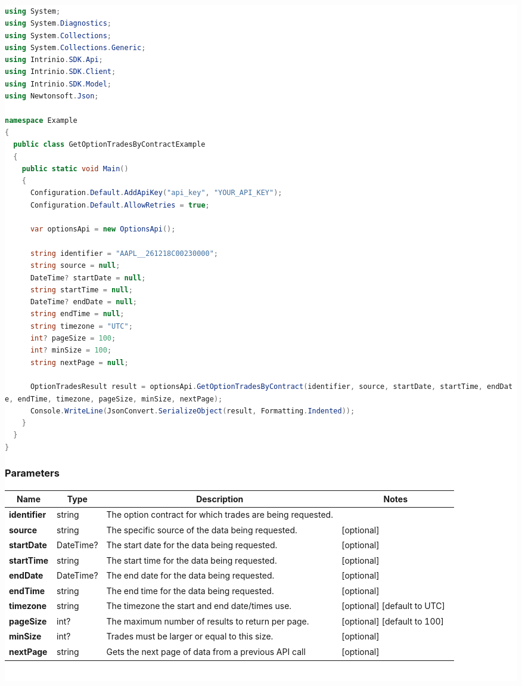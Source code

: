 [//]: # (START_CODE_EXAMPLE)

```csharp
using System;
using System.Diagnostics;
using System.Collections;
using System.Collections.Generic;
using Intrinio.SDK.Api;
using Intrinio.SDK.Client;
using Intrinio.SDK.Model;
using Newtonsoft.Json;

namespace Example
{
  public class GetOptionTradesByContractExample
  {
    public static void Main()
    {
      Configuration.Default.AddApiKey("api_key", "YOUR_API_KEY");
      Configuration.Default.AllowRetries = true;
      
      var optionsApi = new OptionsApi();
      
      string identifier = "AAPL__261218C00230000";
      string source = null;
      DateTime? startDate = null;
      string startTime = null;
      DateTime? endDate = null;
      string endTime = null;
      string timezone = "UTC";
      int? pageSize = 100;
      int? minSize = 100;
      string nextPage = null;
      
      OptionTradesResult result = optionsApi.GetOptionTradesByContract(identifier, source, startDate, startTime, endDate, endTime, timezone, pageSize, minSize, nextPage);
      Console.WriteLine(JsonConvert.SerializeObject(result, Formatting.Indented));
    }
  }
}
```

[//]: # (END_CODE_EXAMPLE)

### Parameters

[//]: # (START_PARAMETERS)


Name | Type | Description  | Notes
------------- | ------------- | ------------- | -------------
 **identifier** | string| The option contract for which trades are being requested. |  &nbsp;
 **source** | string| The specific source of the data being requested. | [optional]  &nbsp;
 **startDate** | DateTime?| The start date for the data being requested. | [optional]  &nbsp;
 **startTime** | string| The start time for the data being requested. | [optional]  &nbsp;
 **endDate** | DateTime?| The end date for the data being requested. | [optional]  &nbsp;
 **endTime** | string| The end time for the data being requested. | [optional]  &nbsp;
 **timezone** | string| The timezone the start and end date/times use. | [optional] [default to UTC] &nbsp;
 **pageSize** | int?| The maximum number of results to return per page. | [optional] [default to 100] &nbsp;
 **minSize** | int?| Trades must be larger or equal to this size. | [optional]  &nbsp;
 **nextPage** | string| Gets the next page of data from a previous API call | [optional]  &nbsp;
<br/>


[//]: # (START_OPERATION)
[//]: # (CLASS:Intrinio.SDK.Api.OptionsApi)
[//]: # (METHOD:GetAllOptionsTickers)
[//]: # (RETURN_TYPE:Intrinio.SDK.Model.ApiResponseOptionsTickers)
[//]: # (RETURN_TYPE_KIND:object)
[//]: # (RETURN_TYPE_DOC:ApiResponseOptionsTickers.md)
[//]: # (OPERATION:GetAllOptionsTickers_v2)
[//]: # (ENDPOINT:/options/tickers)
[//]: # (DOCUMENT_LINK:OptionsApi.md#getalloptionstickers)
[//]: # (START_OVERVIEW)
[//]: # (END_OVERVIEW)
[//]: # (END_PARAMETERS)
[//]: # (END_OPERATION)
[//]: # (START_OPERATION)
[//]: # (CLASS:Intrinio.SDK.Api.OptionsApi)
[//]: # (METHOD:GetOptionAggregates)
[//]: # (RETURN_TYPE:Intrinio.SDK.Model.ApiResponseOptionsAggregates)
[//]: # (RETURN_TYPE_KIND:object)
[//]: # (RETURN_TYPE_DOC:ApiResponseOptionsAggregates.md)
[//]: # (OPERATION:GetOptionAggregates_v2)
[//]: # (ENDPOINT:/options/aggregates)
[//]: # (DOCUMENT_LINK:OptionsApi.md#getoptionaggregates)
[//]: # (START_OVERVIEW)
[//]: # (END_OVERVIEW)
[//]: # (END_PARAMETERS)
[//]: # (END_OPERATION)
[//]: # (START_OPERATION)
[//]: # (CLASS:Intrinio.SDK.Api.OptionsApi)
[//]: # (METHOD:GetOptionExpirationsRealtime)
[//]: # (RETURN_TYPE:Intrinio.SDK.Model.ApiResponseOptionsExpirations)
[//]: # (RETURN_TYPE_KIND:object)
[//]: # (RETURN_TYPE_DOC:ApiResponseOptionsExpirations.md)
[//]: # (OPERATION:GetOptionExpirationsRealtime_v2)
[//]: # (ENDPOINT:/options/expirations/{symbol}/realtime)
[//]: # (DOCUMENT_LINK:OptionsApi.md#getoptionexpirationsrealtime)
[//]: # (START_OVERVIEW)
[//]: # (END_OVERVIEW)
[//]: # (END_PARAMETERS)
[//]: # (END_OPERATION)
[//]: # (START_OPERATION)
[//]: # (CLASS:Intrinio.SDK.Api.OptionsApi)
[//]: # (METHOD:GetOptionStrikesRealtime)
[//]: # (RETURN_TYPE:Intrinio.SDK.Model.ApiResponseOptionsChainRealtime)
[//]: # (RETURN_TYPE_KIND:object)
[//]: # (RETURN_TYPE_DOC:ApiResponseOptionsChainRealtime.md)
[//]: # (OPERATION:GetOptionStrikesRealtime_v2)
[//]: # (ENDPOINT:/options/strikes/{symbol}/{strike}/realtime)
[//]: # (DOCUMENT_LINK:OptionsApi.md#getoptionstrikesrealtime)
[//]: # (START_OVERVIEW)
[//]: # (END_OVERVIEW)
[//]: # (END_PARAMETERS)
[//]: # (END_OPERATION)
[//]: # (START_OPERATION)
[//]: # (CLASS:Intrinio.SDK.Api.OptionsApi)
[//]: # (METHOD:GetOptionTrades)
[//]: # (RETURN_TYPE:Intrinio.SDK.Model.OptionTradesResult)
[//]: # (RETURN_TYPE_KIND:object)
[//]: # (RETURN_TYPE_DOC:OptionTradesResult.md)
[//]: # (OPERATION:GetOptionTrades_v2)
[//]: # (ENDPOINT:/options/trades)
[//]: # (DOCUMENT_LINK:OptionsApi.md#getoptiontrades)
[//]: # (START_OVERVIEW)
[//]: # (END_OVERVIEW)
[//]: # (END_PARAMETERS)
[//]: # (END_OPERATION)
[//]: # (START_OPERATION)
[//]: # (CLASS:Intrinio.SDK.Api.OptionsApi)
[//]: # (METHOD:GetOptionTradesByContract)
[//]: # (RETURN_TYPE:Intrinio.SDK.Model.OptionTradesResult)
[//]: # (RETURN_TYPE_KIND:object)
[//]: # (RETURN_TYPE_DOC:OptionTradesResult.md)
[//]: # (OPERATION:GetOptionTradesByContract_v2)
[//]: # (ENDPOINT:/options/{identifier}/trades)
[//]: # (DOCUMENT_LINK:OptionsApi.md#getoptiontradesbycontract)
[//]: # (START_OVERVIEW)
[//]: # (END_OVERVIEW)
[//]: # (END_PARAMETERS)
[//]: # (END_OPERATION)
[//]: # (START_OPERATION)
[//]: # (CLASS:Intrinio.SDK.Api.OptionsApi)
[//]: # (METHOD:GetOptions)
[//]: # (RETURN_TYPE:Intrinio.SDK.Model.ApiResponseOptions)
[//]: # (RETURN_TYPE_KIND:object)
[//]: # (RETURN_TYPE_DOC:ApiResponseOptions.md)
[//]: # (OPERATION:GetOptions_v2)
[//]: # (ENDPOINT:/options/{symbol})
[//]: # (DOCUMENT_LINK:OptionsApi.md#getoptions)
[//]: # (START_OVERVIEW)
[//]: # (END_OVERVIEW)
[//]: # (END_PARAMETERS)
[//]: # (END_OPERATION)
[//]: # (START_OPERATION)
[//]: # (CLASS:Intrinio.SDK.Api.OptionsApi)
[//]: # (METHOD:GetOptionsBySymbolRealtime)
[//]: # (RETURN_TYPE:Intrinio.SDK.Model.ApiResponseOptionsRealtime)
[//]: # (RETURN_TYPE_KIND:object)
[//]: # (RETURN_TYPE_DOC:ApiResponseOptionsRealtime.md)
[//]: # (OPERATION:GetOptionsBySymbolRealtime_v2)
[//]: # (ENDPOINT:/options/{symbol}/realtime)
[//]: # (DOCUMENT_LINK:OptionsApi.md#getoptionsbysymbolrealtime)
[//]: # (START_OVERVIEW)
[//]: # (END_OVERVIEW)
[//]: # (END_PARAMETERS)
[//]: # (END_OPERATION)
[//]: # (START_OPERATION)
[//]: # (CLASS:Intrinio.SDK.Api.OptionsApi)
[//]: # (METHOD:GetOptionsChain)
[//]: # (RETURN_TYPE:Intrinio.SDK.Model.ApiResponseOptionsChain)
[//]: # (RETURN_TYPE_KIND:object)
[//]: # (RETURN_TYPE_DOC:ApiResponseOptionsChain.md)
[//]: # (OPERATION:GetOptionsChain_v2)
[//]: # (ENDPOINT:/options/chain/{symbol}/{expiration})
[//]: # (DOCUMENT_LINK:OptionsApi.md#getoptionschain)
[//]: # (START_OVERVIEW)
[//]: # (END_OVERVIEW)
[//]: # (END_PARAMETERS)
[//]: # (END_OPERATION)
[//]: # (START_OPERATION)
[//]: # (CLASS:Intrinio.SDK.Api.OptionsApi)
[//]: # (METHOD:GetOptionsChainEod)
[//]: # (RETURN_TYPE:Intrinio.SDK.Model.ApiResponseOptionsChainEod)
[//]: # (RETURN_TYPE_KIND:object)
[//]: # (RETURN_TYPE_DOC:ApiResponseOptionsChainEod.md)
[//]: # (OPERATION:GetOptionsChainEod_v2)
[//]: # (ENDPOINT:/options/chain/{symbol}/{expiration}/eod)
[//]: # (DOCUMENT_LINK:OptionsApi.md#getoptionschaineod)
[//]: # (START_OVERVIEW)
[//]: # (END_OVERVIEW)
[//]: # (END_PARAMETERS)
[//]: # (END_OPERATION)
[//]: # (START_OPERATION)
[//]: # (CLASS:Intrinio.SDK.Api.OptionsApi)
[//]: # (METHOD:GetOptionsChainRealtime)
[//]: # (RETURN_TYPE:Intrinio.SDK.Model.ApiResponseOptionsChainRealtime)
[//]: # (RETURN_TYPE_KIND:object)
[//]: # (RETURN_TYPE_DOC:ApiResponseOptionsChainRealtime.md)
[//]: # (OPERATION:GetOptionsChainRealtime_v2)
[//]: # (ENDPOINT:/options/chain/{symbol}/{expiration}/realtime)
[//]: # (DOCUMENT_LINK:OptionsApi.md#getoptionschainrealtime)
[//]: # (START_OVERVIEW)
[//]: # (END_OVERVIEW)
[//]: # (END_PARAMETERS)
[//]: # (END_OPERATION)
[//]: # (START_OPERATION)
[//]: # (CLASS:Intrinio.SDK.Api.OptionsApi)
[//]: # (METHOD:GetOptionsExpirations)
[//]: # (RETURN_TYPE:Intrinio.SDK.Model.ApiResponseOptionsExpirations)
[//]: # (RETURN_TYPE_KIND:object)
[//]: # (RETURN_TYPE_DOC:ApiResponseOptionsExpirations.md)
[//]: # (OPERATION:GetOptionsExpirations_v2)
[//]: # (ENDPOINT:/options/expirations/{symbol})
[//]: # (DOCUMENT_LINK:OptionsApi.md#getoptionsexpirations)
[//]: # (START_OVERVIEW)
[//]: # (END_OVERVIEW)
[//]: # (END_PARAMETERS)
[//]: # (END_OPERATION)
[//]: # (START_OPERATION)
[//]: # (CLASS:Intrinio.SDK.Api.OptionsApi)
[//]: # (METHOD:GetOptionsExpirationsEod)
[//]: # (RETURN_TYPE:Intrinio.SDK.Model.ApiResponseOptionsExpirations)
[//]: # (RETURN_TYPE_KIND:object)
[//]: # (RETURN_TYPE_DOC:ApiResponseOptionsExpirations.md)
[//]: # (OPERATION:GetOptionsExpirationsEod_v2)
[//]: # (ENDPOINT:/options/expirations/{symbol}/eod)
[//]: # (DOCUMENT_LINK:OptionsApi.md#getoptionsexpirationseod)
[//]: # (START_OVERVIEW)
[//]: # (END_OVERVIEW)
[//]: # (END_PARAMETERS)
[//]: # (END_OPERATION)
[//]: # (START_OPERATION)
[//]: # (CLASS:Intrinio.SDK.Api.OptionsApi)
[//]: # (METHOD:GetOptionsIntervalByContract)
[//]: # (RETURN_TYPE:Intrinio.SDK.Model.OptionIntervalsResult)
[//]: # (RETURN_TYPE_KIND:object)
[//]: # (RETURN_TYPE_DOC:OptionIntervalsResult.md)
[//]: # (OPERATION:GetOptionsIntervalByContract_v2)
[//]: # (ENDPOINT:/options/interval/{identifier})
[//]: # (DOCUMENT_LINK:OptionsApi.md#getoptionsintervalbycontract)
[//]: # (START_OVERVIEW)
[//]: # (END_OVERVIEW)
[//]: # (END_PARAMETERS)
[//]: # (END_OPERATION)
[//]: # (START_OPERATION)
[//]: # (CLASS:Intrinio.SDK.Api.OptionsApi)
[//]: # (METHOD:GetOptionsIntervalMovers)
[//]: # (RETURN_TYPE:Intrinio.SDK.Model.OptionIntervalsMoversResult)
[//]: # (RETURN_TYPE_KIND:object)
[//]: # (RETURN_TYPE_DOC:OptionIntervalsMoversResult.md)
[//]: # (OPERATION:GetOptionsIntervalMovers_v2)
[//]: # (ENDPOINT:/options/interval/movers)
[//]: # (DOCUMENT_LINK:OptionsApi.md#getoptionsintervalmovers)
[//]: # (START_OVERVIEW)
[//]: # (END_OVERVIEW)
[//]: # (END_PARAMETERS)
[//]: # (END_OPERATION)
[//]: # (START_OPERATION)
[//]: # (CLASS:Intrinio.SDK.Api.OptionsApi)
[//]: # (METHOD:GetOptionsIntervalMoversChange)
[//]: # (RETURN_TYPE:Intrinio.SDK.Model.OptionIntervalsMoversResult)
[//]: # (RETURN_TYPE_KIND:object)
[//]: # (RETURN_TYPE_DOC:OptionIntervalsMoversResult.md)
[//]: # (OPERATION:GetOptionsIntervalMoversChange_v2)
[//]: # (ENDPOINT:/options/interval/movers/change)
[//]: # (DOCUMENT_LINK:OptionsApi.md#getoptionsintervalmoverschange)
[//]: # (START_OVERVIEW)
[//]: # (END_OVERVIEW)
[//]: # (END_PARAMETERS)
[//]: # (END_OPERATION)
[//]: # (START_OPERATION)
[//]: # (CLASS:Intrinio.SDK.Api.OptionsApi)
[//]: # (METHOD:GetOptionsIntervalMoversVolume)
[//]: # (RETURN_TYPE:Intrinio.SDK.Model.OptionIntervalsMoversResult)
[//]: # (RETURN_TYPE_KIND:object)
[//]: # (RETURN_TYPE_DOC:OptionIntervalsMoversResult.md)
[//]: # (OPERATION:GetOptionsIntervalMoversVolume_v2)
[//]: # (ENDPOINT:/options/interval/movers/volume)
[//]: # (DOCUMENT_LINK:OptionsApi.md#getoptionsintervalmoversvolume)
[//]: # (START_OVERVIEW)
[//]: # (END_OVERVIEW)
[//]: # (END_PARAMETERS)
[//]: # (END_OPERATION)
[//]: # (START_OPERATION)
[//]: # (CLASS:Intrinio.SDK.Api.OptionsApi)
[//]: # (METHOD:GetOptionsPrices)
[//]: # (RETURN_TYPE:Intrinio.SDK.Model.ApiResponseOptionPrices)
[//]: # (RETURN_TYPE_KIND:object)
[//]: # (RETURN_TYPE_DOC:ApiResponseOptionPrices.md)
[//]: # (OPERATION:GetOptionsPrices_v2)
[//]: # (ENDPOINT:/options/prices/{identifier})
[//]: # (DOCUMENT_LINK:OptionsApi.md#getoptionsprices)
[//]: # (START_OVERVIEW)
[//]: # (END_OVERVIEW)
[//]: # (END_PARAMETERS)
[//]: # (END_OPERATION)
[//]: # (START_OPERATION)
[//]: # (CLASS:Intrinio.SDK.Api.OptionsApi)
[//]: # (METHOD:GetOptionsPricesBatchRealtime)
[//]: # (RETURN_TYPE:Intrinio.SDK.Model.ApiResponseOptionsPricesBatchRealtime)
[//]: # (RETURN_TYPE_KIND:object)
[//]: # (RETURN_TYPE_DOC:ApiResponseOptionsPricesBatchRealtime.md)
[//]: # (OPERATION:GetOptionsPricesBatchRealtime_v2)
[//]: # (ENDPOINT:/options/prices/realtime/batch)
[//]: # (DOCUMENT_LINK:OptionsApi.md#getoptionspricesbatchrealtime)
[//]: # (START_OVERVIEW)
[//]: # (END_OVERVIEW)
[//]: # (END_PARAMETERS)
[//]: # (END_OPERATION)
[//]: # (START_OPERATION)
[//]: # (CLASS:Intrinio.SDK.Api.OptionsApi)
[//]: # (METHOD:GetOptionsPricesEod)
[//]: # (RETURN_TYPE:Intrinio.SDK.Model.ApiResponseOptionsPricesEod)
[//]: # (RETURN_TYPE_KIND:object)
[//]: # (RETURN_TYPE_DOC:ApiResponseOptionsPricesEod.md)
[//]: # (OPERATION:GetOptionsPricesEod_v2)
[//]: # (ENDPOINT:/options/prices/{identifier}/eod)
[//]: # (DOCUMENT_LINK:OptionsApi.md#getoptionspriceseod)
[//]: # (START_OVERVIEW)
[//]: # (END_OVERVIEW)
[//]: # (END_PARAMETERS)
[//]: # (END_OPERATION)
[//]: # (START_OPERATION)
[//]: # (CLASS:Intrinio.SDK.Api.OptionsApi)
[//]: # (METHOD:GetOptionsPricesEodByTicker)
[//]: # (RETURN_TYPE:Intrinio.SDK.Model.ApiResponseOptionsPricesByTickerEod)
[//]: # (RETURN_TYPE_KIND:object)
[//]: # (RETURN_TYPE_DOC:ApiResponseOptionsPricesByTickerEod.md)
[//]: # (OPERATION:GetOptionsPricesEodByTicker_v2)
[//]: # (ENDPOINT:/options/prices/by_ticker/{symbol}/eod)
[//]: # (DOCUMENT_LINK:OptionsApi.md#getoptionspriceseodbyticker)
[//]: # (START_OVERVIEW)
[//]: # (END_OVERVIEW)
[//]: # (END_PARAMETERS)
[//]: # (END_OPERATION)
[//]: # (START_OPERATION)
[//]: # (CLASS:Intrinio.SDK.Api.OptionsApi)
[//]: # (METHOD:GetOptionsPricesRealtime)
[//]: # (RETURN_TYPE:Intrinio.SDK.Model.ApiResponseOptionsPriceRealtime)
[//]: # (RETURN_TYPE_KIND:object)
[//]: # (RETURN_TYPE_DOC:ApiResponseOptionsPriceRealtime.md)
[//]: # (OPERATION:GetOptionsPricesRealtime_v2)
[//]: # (ENDPOINT:/options/prices/{identifier}/realtime)
[//]: # (DOCUMENT_LINK:OptionsApi.md#getoptionspricesrealtime)
[//]: # (START_OVERVIEW)
[//]: # (END_OVERVIEW)
[//]: # (END_PARAMETERS)
[//]: # (END_OPERATION)
[//]: # (START_OPERATION)
[//]: # (CLASS:Intrinio.SDK.Api.OptionsApi)
[//]: # (METHOD:GetOptionsPricesRealtimeByTicker)
[//]: # (RETURN_TYPE:Intrinio.SDK.Model.ApiResponseOptionsPricesByTickerRealtime)
[//]: # (RETURN_TYPE_KIND:object)
[//]: # (RETURN_TYPE_DOC:ApiResponseOptionsPricesByTickerRealtime.md)
[//]: # (OPERATION:GetOptionsPricesRealtimeByTicker_v2)
[//]: # (ENDPOINT:/options/prices/by_ticker/{symbol}/realtime)
[//]: # (DOCUMENT_LINK:OptionsApi.md#getoptionspricesrealtimebyticker)
[//]: # (START_OVERVIEW)
[//]: # (END_OVERVIEW)
[//]: # (END_PARAMETERS)
[//]: # (END_OPERATION)
[//]: # (START_OPERATION)
[//]: # (CLASS:Intrinio.SDK.Api.OptionsApi)
[//]: # (METHOD:GetOptionsSnapshots)
[//]: # (RETURN_TYPE:Intrinio.SDK.Model.OptionSnapshotsResult)
[//]: # (RETURN_TYPE_KIND:object)
[//]: # (RETURN_TYPE_DOC:OptionSnapshotsResult.md)
[//]: # (OPERATION:GetOptionsSnapshots_v2)
[//]: # (ENDPOINT:/options/snapshots)
[//]: # (DOCUMENT_LINK:OptionsApi.md#getoptionssnapshots)
[//]: # (START_OVERVIEW)
[//]: # (END_OVERVIEW)
[//]: # (END_PARAMETERS)
[//]: # (END_OPERATION)
[//]: # (START_OPERATION)
[//]: # (CLASS:Intrinio.SDK.Api.OptionsApi)
[//]: # (METHOD:GetOptionsStatsRealtime)
[//]: # (RETURN_TYPE:Intrinio.SDK.Model.ApiResponseOptionsStatsRealtime)
[//]: # (RETURN_TYPE_KIND:object)
[//]: # (RETURN_TYPE_DOC:ApiResponseOptionsStatsRealtime.md)
[//]: # (OPERATION:GetOptionsStatsRealtime_v2)
[//]: # (ENDPOINT:/options/prices/{identifier}/realtime/stats)
[//]: # (DOCUMENT_LINK:OptionsApi.md#getoptionsstatsrealtime)
[//]: # (START_OVERVIEW)
[//]: # (END_OVERVIEW)
[//]: # (END_PARAMETERS)
[//]: # (END_OPERATION)
[//]: # (START_OPERATION)
[//]: # (CLASS:Intrinio.SDK.Api.OptionsApi)
[//]: # (METHOD:GetUnusualActivity)
[//]: # (RETURN_TYPE:Intrinio.SDK.Model.ApiResponseOptionsUnusualActivity)
[//]: # (RETURN_TYPE_KIND:object)
[//]: # (RETURN_TYPE_DOC:ApiResponseOptionsUnusualActivity.md)
[//]: # (OPERATION:GetUnusualActivity_v2)
[//]: # (ENDPOINT:/options/unusual_activity/{symbol})
[//]: # (DOCUMENT_LINK:OptionsApi.md#getunusualactivity)
[//]: # (START_OVERVIEW)
[//]: # (END_OVERVIEW)
[//]: # (END_PARAMETERS)
[//]: # (END_OPERATION)
[//]: # (START_OPERATION)
[//]: # (CLASS:Intrinio.SDK.Api.OptionsApi)
[//]: # (METHOD:GetUnusualActivityIntraday)
[//]: # (RETURN_TYPE:Intrinio.SDK.Model.ApiResponseOptionsUnusualActivity)
[//]: # (RETURN_TYPE_KIND:object)
[//]: # (RETURN_TYPE_DOC:ApiResponseOptionsUnusualActivity.md)
[//]: # (OPERATION:GetUnusualActivityIntraday_v2)
[//]: # (ENDPOINT:/options/unusual_activity/{symbol}/intraday)
[//]: # (DOCUMENT_LINK:OptionsApi.md#getunusualactivityintraday)
[//]: # (START_OVERVIEW)
[//]: # (END_OVERVIEW)
[//]: # (END_PARAMETERS)
[//]: # (END_OPERATION)
[//]: # (START_OPERATION)
[//]: # (CLASS:Intrinio.SDK.Api.OptionsApi)
[//]: # (METHOD:GetUnusualActivityUniversal)
[//]: # (RETURN_TYPE:Intrinio.SDK.Model.ApiResponseOptionsUnusualActivity)
[//]: # (RETURN_TYPE_KIND:object)
[//]: # (RETURN_TYPE_DOC:ApiResponseOptionsUnusualActivity.md)
[//]: # (OPERATION:GetUnusualActivityUniversal_v2)
[//]: # (ENDPOINT:/options/unusual_activity)
[//]: # (DOCUMENT_LINK:OptionsApi.md#getunusualactivityuniversal)
[//]: # (START_OVERVIEW)
[//]: # (END_OVERVIEW)
[//]: # (END_PARAMETERS)
[//]: # (END_OPERATION)
[//]: # (START_OPERATION)
[//]: # (CLASS:Intrinio.SDK.Api.OptionsApi)
[//]: # (METHOD:GetUnusualActivityUniversalIntraday)
[//]: # (RETURN_TYPE:Intrinio.SDK.Model.ApiResponseOptionsUnusualActivity)
[//]: # (RETURN_TYPE_KIND:object)
[//]: # (RETURN_TYPE_DOC:ApiResponseOptionsUnusualActivity.md)
[//]: # (OPERATION:GetUnusualActivityUniversalIntraday_v2)
[//]: # (ENDPOINT:/options/unusual_activity/intraday)
[//]: # (DOCUMENT_LINK:OptionsApi.md#getunusualactivityuniversalintraday)
[//]: # (START_OVERVIEW)
[//]: # (END_OVERVIEW)
[//]: # (END_PARAMETERS)
[//]: # (END_OPERATION)